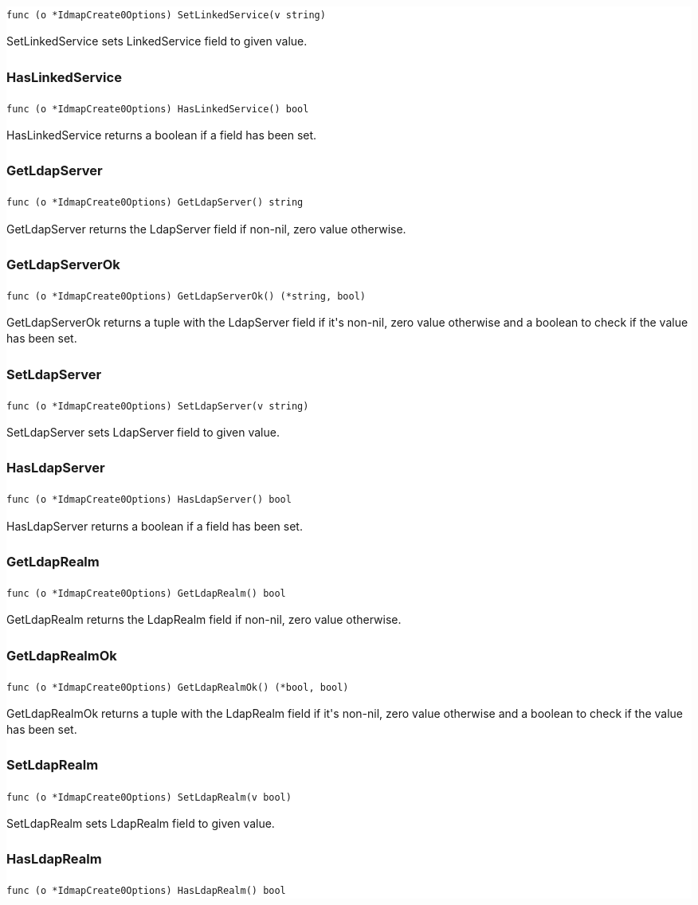 `func (o *IdmapCreate0Options) SetLinkedService(v string)`

SetLinkedService sets LinkedService field to given value.

### HasLinkedService

`func (o *IdmapCreate0Options) HasLinkedService() bool`

HasLinkedService returns a boolean if a field has been set.

### GetLdapServer

`func (o *IdmapCreate0Options) GetLdapServer() string`

GetLdapServer returns the LdapServer field if non-nil, zero value otherwise.

### GetLdapServerOk

`func (o *IdmapCreate0Options) GetLdapServerOk() (*string, bool)`

GetLdapServerOk returns a tuple with the LdapServer field if it's non-nil, zero value otherwise
and a boolean to check if the value has been set.

### SetLdapServer

`func (o *IdmapCreate0Options) SetLdapServer(v string)`

SetLdapServer sets LdapServer field to given value.

### HasLdapServer

`func (o *IdmapCreate0Options) HasLdapServer() bool`

HasLdapServer returns a boolean if a field has been set.

### GetLdapRealm

`func (o *IdmapCreate0Options) GetLdapRealm() bool`

GetLdapRealm returns the LdapRealm field if non-nil, zero value otherwise.

### GetLdapRealmOk

`func (o *IdmapCreate0Options) GetLdapRealmOk() (*bool, bool)`

GetLdapRealmOk returns a tuple with the LdapRealm field if it's non-nil, zero value otherwise
and a boolean to check if the value has been set.

### SetLdapRealm

`func (o *IdmapCreate0Options) SetLdapRealm(v bool)`

SetLdapRealm sets LdapRealm field to given value.

### HasLdapRealm

`func (o *IdmapCreate0Options) HasLdapRealm() bool`
